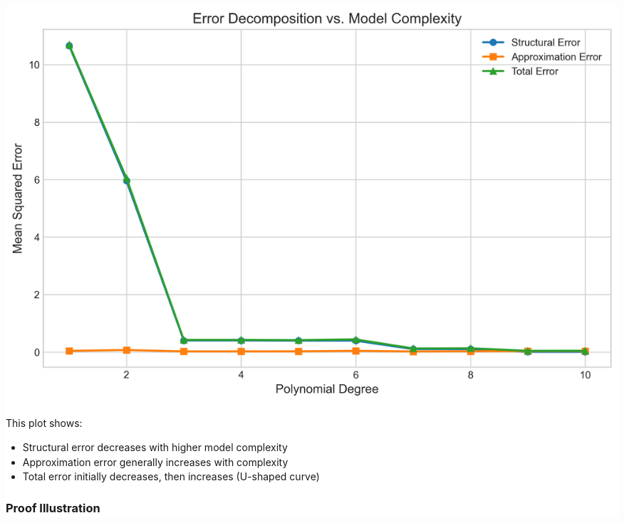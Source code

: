 ![Error vs Complexity](../Images/L3_6_Quiz_20/error_vs_complexity.png)

This plot shows:
- Structural error decreases with higher model complexity
- Approximation error generally increases with complexity
- Total error initially decreases, then increases (U-shaped curve)

### Proof Illustration